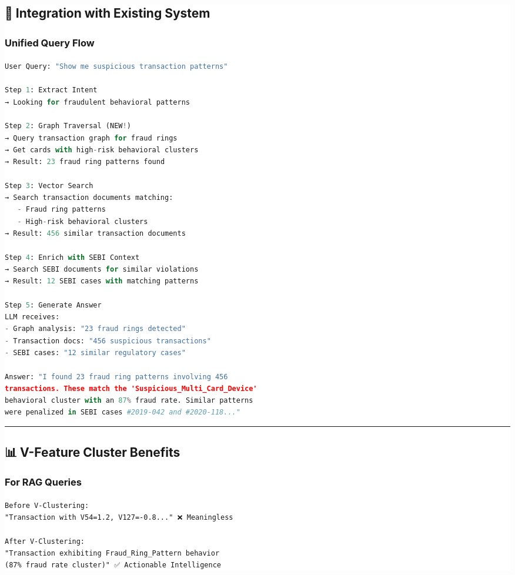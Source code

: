
## 🎯 Integration with Existing System

### **Unified Query Flow**

```python
User Query: "Show me suspicious transaction patterns"

Step 1: Extract Intent
→ Looking for fraudulent behavioral patterns

Step 2: Graph Traversal (NEW!)
→ Query transaction graph for fraud rings
→ Get cards with high-risk behavioral clusters
→ Result: 23 fraud ring patterns found

Step 3: Vector Search
→ Search transaction documents matching:
   - Fraud ring patterns
   - High-risk behavioral clusters
→ Result: 456 similar transaction documents

Step 4: Enrich with SEBI Context
→ Search SEBI documents for similar violations
→ Result: 12 SEBI cases with matching patterns

Step 5: Generate Answer
LLM receives:
- Graph analysis: "23 fraud rings detected"
- Transaction docs: "456 suspicious transactions"
- SEBI cases: "12 similar regulatory cases"

Answer: "I found 23 fraud ring patterns involving 456 
transactions. These match the 'Suspicious_Multi_Card_Device' 
behavioral cluster with an 87% fraud rate. Similar patterns 
were penalized in SEBI cases #2019-042 and #2020-118..."
```

---

## 📊 V-Feature Cluster Benefits

### **For RAG Queries**
```
Before V-Clustering:
"Transaction with V54=1.2, V127=-0.8..." ❌ Meaningless

After V-Clustering:
"Transaction exhibiting Fraud_Ring_Pattern behavior 
(87% fraud rate cluster)" ✅ Actionable Intelligence
```
